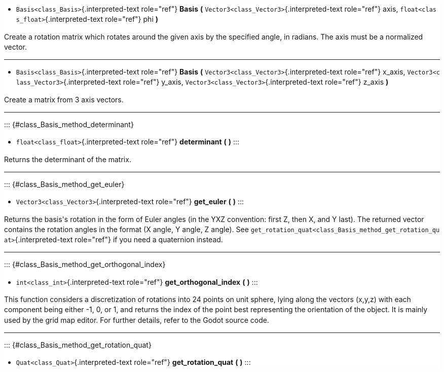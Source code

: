 -   `Basis<class_Basis>`{.interpreted-text role="ref"} **Basis** **(**
    `Vector3<class_Vector3>`{.interpreted-text role="ref"} axis,
    `float<class_float>`{.interpreted-text role="ref"} phi **)**

Create a rotation matrix which rotates around the given axis by the
specified angle, in radians. The axis must be a normalized vector.

------------------------------------------------------------------------

-   `Basis<class_Basis>`{.interpreted-text role="ref"} **Basis** **(**
    `Vector3<class_Vector3>`{.interpreted-text role="ref"} x\_axis,
    `Vector3<class_Vector3>`{.interpreted-text role="ref"} y\_axis,
    `Vector3<class_Vector3>`{.interpreted-text role="ref"} z\_axis **)**

Create a matrix from 3 axis vectors.

------------------------------------------------------------------------

::: {#class_Basis_method_determinant}
-   `float<class_float>`{.interpreted-text role="ref"} **determinant**
    **(** **)**
:::

Returns the determinant of the matrix.

------------------------------------------------------------------------

::: {#class_Basis_method_get_euler}
-   `Vector3<class_Vector3>`{.interpreted-text role="ref"}
    **get\_euler** **(** **)**
:::

Returns the basis\'s rotation in the form of Euler angles (in the YXZ
convention: first Z, then X, and Y last). The returned vector contains
the rotation angles in the format (X angle, Y angle, Z angle). See
`get_rotation_quat<class_Basis_method_get_rotation_quat>`{.interpreted-text
role="ref"} if you need a quaternion instead.

------------------------------------------------------------------------

::: {#class_Basis_method_get_orthogonal_index}
-   `int<class_int>`{.interpreted-text role="ref"}
    **get\_orthogonal\_index** **(** **)**
:::

This function considers a discretization of rotations into 24 points on
unit sphere, lying along the vectors (x,y,z) with each component being
either -1, 0, or 1, and returns the index of the point best representing
the orientation of the object. It is mainly used by the grid map editor.
For further details, refer to the Godot source code.

------------------------------------------------------------------------

::: {#class_Basis_method_get_rotation_quat}
-   `Quat<class_Quat>`{.interpreted-text role="ref"}
    **get\_rotation\_quat** **(** **)**
:::

